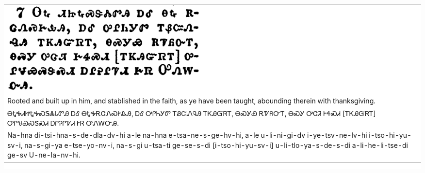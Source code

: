 </tbody>
</table>

<table>
<tbody>
<tr class="odd">
<td><a href="120207.png"><img src="120207.png" width="400" /></a></td>
</tr>
<tr class="even">
<td>Rooted and built up in him, and stablished in the faith, as ye have been taught, abounding therein with thanksgiving.</td>
</tr>
<tr class="odd">
<td>ᎾᎿᎭᏗᏥᎿᎭᏍᏕᏜᏓᏛᎯ ᎠᎴ ᎾᎿᎭᎡᏣᏁᏍᎨᎲᎯ, ᎠᎴ ᎤᎵᏂᎩᏛ ᎢᏰᏨᏁᎸᎯ ᎢᏦᎯᏳᏒᎢ, ᎾᏍᎩᏯ ᎡᏤᏲᏅᎢ, ᎾᏍᎩ ᎤᏣᏘ ᎨᏎᏍᏗ [ᎢᏦᎯᏳᏒᎢ] ᎤᎵᏠᏯᏍᏕᏍᏗ ᎠᎵᎮᎵᏤᏗ ᎨᏒ ᎤᏁᎳᏅᎯ.</td>
</tr>
<tr class="even">
<td>Na-hna di-tsi-hna-s-de-dla-dv-hi a-le na-hna e-tsa-ne-s-ge-hv-hi, a-le u-li-ni-gi-dv i-ye-tsv-ne-lv-hi i-tso-hi-yu-sv-i, na-s-gi-ya e-tse-yo-nv-i, na-s-gi u-tsa-ti ge-se-s-di [i-tso-hi-yu-sv-i] u-li-tlo-ya-s-de-s-di a-li-he-li-tse-di ge-sv U-ne-la-nv-hi.</td>
</tr>
</tbody>
</table>

<table>
<tbody>
<tr class="odd">